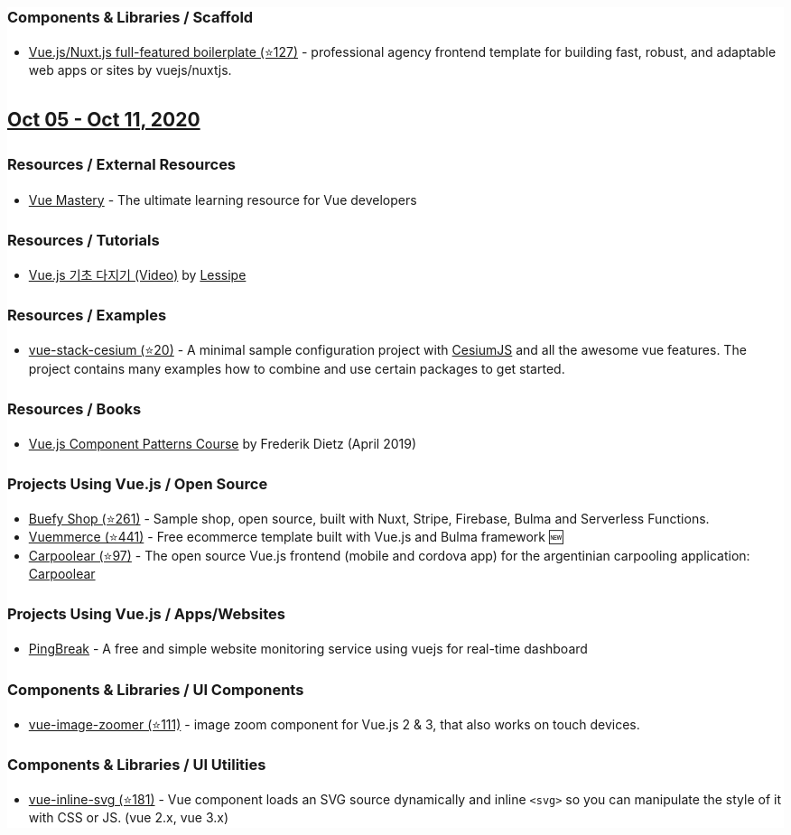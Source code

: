 ### Components & Libraries / Scaffold

*   [Vue.js/Nuxt.js full-featured boilerplate (⭐127)](https://github.com/GrabarzUndPartner/gp-vue-boilerplate) - professional agency frontend template for building fast, robust, and adaptable web apps or sites by vuejs/nuxtjs.

## [Oct 05 - Oct 11, 2020](/content/2020/40/README.md)

### Resources / External Resources

*   [Vue Mastery](https://www.vuemastery.com/) - The ultimate learning resource for Vue developers

### Resources / Tutorials

*   [Vue.js 기초 다지기 (Video)](https://lessipe.com/course/15) by [Lessipe](https://lessipe.com/)

### Resources / Examples

*   [vue-stack-cesium (⭐20)](https://github.com/meschg/vue-stack-cesium) - A minimal sample configuration project with [CesiumJS](https://cesium.com/cesiumjs/) and all the awesome vue features. The project contains many examples how to combine and use certain packages to get started.

### Resources / Books

*   [Vue.js Component Patterns Course](https://fdietz.de/pages/vue-component-patterns-course/) by Frederik Dietz (April 2019)

### Projects Using Vue.js / Open Source

*   [Buefy Shop (⭐261)](https://github.com/14nrv/buefy-shop) - Sample shop, open source, built with Nuxt, Stripe, Firebase, Bulma and Serverless Functions.
*   [Vuemmerce (⭐441)](https://github.com/ivanlori/Vuemmerce) - Free ecommerce template built with Vue.js and Bulma framework :new:
*   [Carpoolear (⭐97)](https://github.com/STS-Rosario/carpoolear) - The open source Vue.js frontend (mobile and cordova app) for the argentinian carpooling application: [Carpoolear](https://carpoolear.com.ar)

### Projects Using Vue.js / Apps/Websites

*   [PingBreak](https://pingbreak.com) - A free and simple website monitoring service using vuejs for real-time dashboard

### Components & Libraries / UI Components

*   [vue-image-zoomer (⭐111)](https://github.com/samjonesigd/vue-image-zoomer) - image zoom component for Vue.js 2 & 3, that also works on touch devices.

### Components & Libraries / UI Utilities

*   [vue-inline-svg (⭐181)](https://github.com/shrpne/vue-inline-svg) - Vue component loads an SVG source dynamically and inline `<svg>` so you can manipulate the style of it with CSS or JS. (vue 2.x, vue 3.x)
